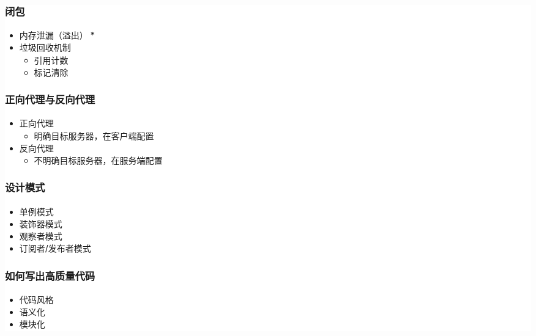 
### 闭包
* 内存泄漏（溢出）
    * 
* 垃圾回收机制
    * 引用计数
    * 标记清除

### 正向代理与反向代理
* 正向代理
    * 明确目标服务器，在客户端配置
* 反向代理
    * 不明确目标服务器，在服务端配置

### 设计模式
* 单例模式
* 装饰器模式
* 观察者模式
* 订阅者/发布者模式

### 如何写出高质量代码
* 代码风格
* 语义化
* 模块化